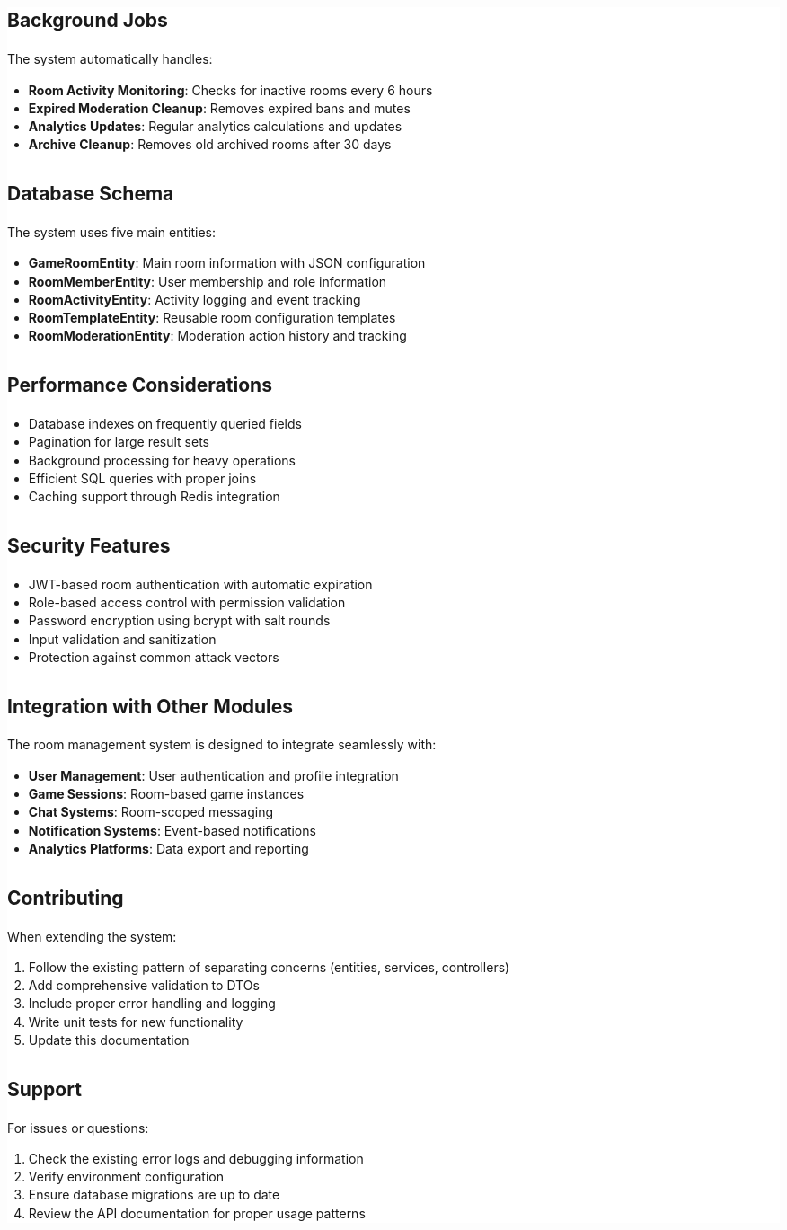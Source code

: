 ## Background Jobs

The system automatically handles:

- **Room Activity Monitoring**: Checks for inactive rooms every 6 hours
- **Expired Moderation Cleanup**: Removes expired bans and mutes
- **Analytics Updates**: Regular analytics calculations and updates
- **Archive Cleanup**: Removes old archived rooms after 30 days

## Database Schema

The system uses five main entities:

- **GameRoomEntity**: Main room information with JSON configuration
- **RoomMemberEntity**: User membership and role information
- **RoomActivityEntity**: Activity logging and event tracking
- **RoomTemplateEntity**: Reusable room configuration templates
- **RoomModerationEntity**: Moderation action history and tracking

## Performance Considerations

- Database indexes on frequently queried fields
- Pagination for large result sets
- Background processing for heavy operations
- Efficient SQL queries with proper joins
- Caching support through Redis integration

## Security Features

- JWT-based room authentication with automatic expiration
- Role-based access control with permission validation
- Password encryption using bcrypt with salt rounds
- Input validation and sanitization
- Protection against common attack vectors

## Integration with Other Modules

The room management system is designed to integrate seamlessly with:

- **User Management**: User authentication and profile integration
- **Game Sessions**: Room-based game instances
- **Chat Systems**: Room-scoped messaging
- **Notification Systems**: Event-based notifications
- **Analytics Platforms**: Data export and reporting

## Contributing

When extending the system:

1. Follow the existing pattern of separating concerns (entities, services, controllers)
2. Add comprehensive validation to DTOs
3. Include proper error handling and logging
4. Write unit tests for new functionality
5. Update this documentation

## Support

For issues or questions:

1. Check the existing error logs and debugging information
2. Verify environment configuration
3. Ensure database migrations are up to date
4. Review the API documentation for proper usage patterns
